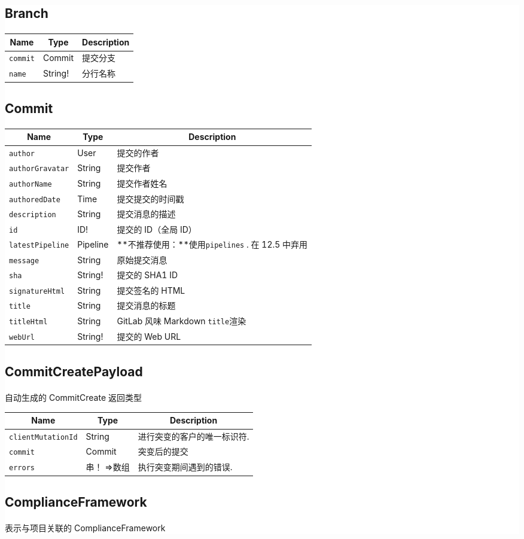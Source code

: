 ## Branch[](#branch "Permalink")

| Name | Type | Description |
| --- | --- | --- |
| `commit` | Commit | 提交分支 |
| `name` | String! | 分行名称 |

## Commit[](#commit "Permalink")

| Name | Type | Description |
| --- | --- | --- |
| `author` | User | 提交的作者 |
| `authorGravatar` | String | 提交作者 |
| `authorName` | String | 提交作者姓名 |
| `authoredDate` | Time | 提交提交的时间戳 |
| `description` | String | 提交消息的描述 |
| `id` | ID! | 提交的 ID（全局 ID） |
| `latestPipeline` | Pipeline | **不推荐使用：**使用`pipelines` . 在 12.5 中弃用 |
| `message` | String | 原始提交消息 |
| `sha` | String! | 提交的 SHA1 ID |
| `signatureHtml` | String | 提交签名的 HTML |
| `title` | String | 提交消息的标题 |
| `titleHtml` | String | GitLab 风味 Markdown `title`渲染 |
| `webUrl` | String! | 提交的 Web URL |

## CommitCreatePayload[](#commitcreatepayload "Permalink")

自动生成的 CommitCreate 返回类型

| Name | Type | Description |
| --- | --- | --- |
| `clientMutationId` | String | 进行突变的客户的唯一标识符. |
| `commit` | Commit | 突变后的提交 |
| `errors` | 串！ =>数组 | 执行突变期间遇到的错误. |

## ComplianceFramework[](#complianceframework "Permalink")

表示与项目关联的 ComplianceFramework
